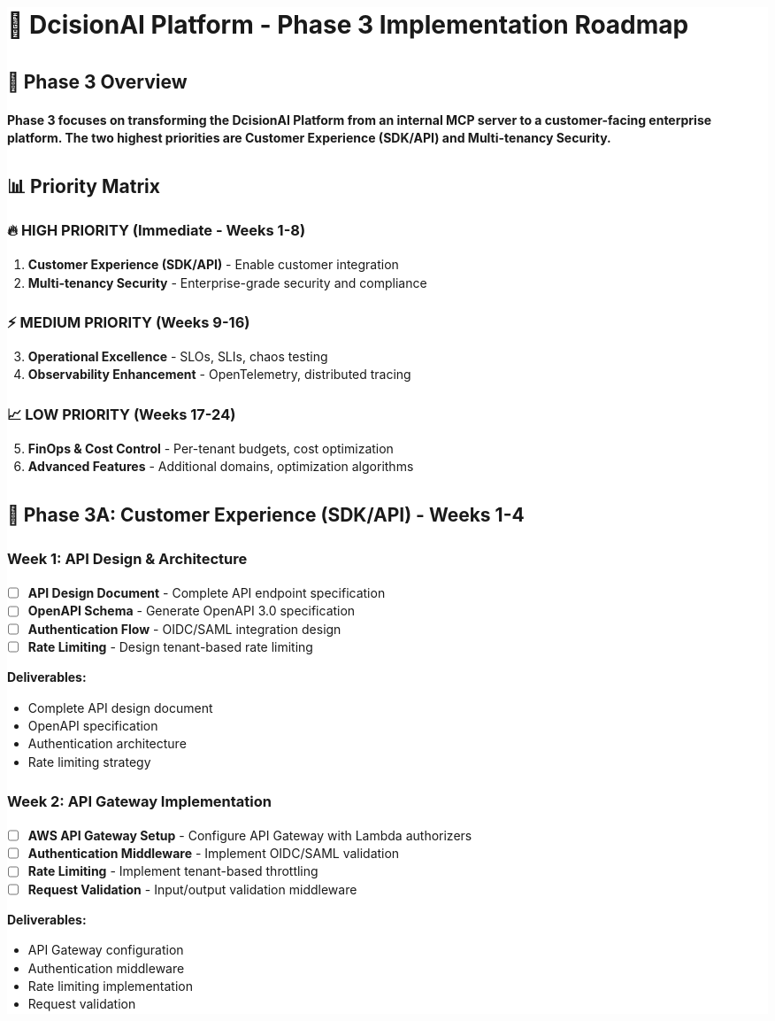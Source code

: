 # 🚀 DcisionAI Platform - Phase 3 Implementation Roadmap

## 🎯 **Phase 3 Overview**

**Phase 3 focuses on transforming the DcisionAI Platform from an internal MCP server to a customer-facing enterprise platform. The two highest priorities are Customer Experience (SDK/API) and Multi-tenancy Security.**

## 📊 **Priority Matrix**

### **🔥 HIGH PRIORITY (Immediate - Weeks 1-8)**
1. **Customer Experience (SDK/API)** - Enable customer integration
2. **Multi-tenancy Security** - Enterprise-grade security and compliance

### **⚡ MEDIUM PRIORITY (Weeks 9-16)**
3. **Operational Excellence** - SLOs, SLIs, chaos testing
4. **Observability Enhancement** - OpenTelemetry, distributed tracing

### **📈 LOW PRIORITY (Weeks 17-24)**
5. **FinOps & Cost Control** - Per-tenant budgets, cost optimization
6. **Advanced Features** - Additional domains, optimization algorithms

## 🚀 **Phase 3A: Customer Experience (SDK/API) - Weeks 1-4**

### **Week 1: API Design & Architecture**
- [ ] **API Design Document** - Complete API endpoint specification
- [ ] **OpenAPI Schema** - Generate OpenAPI 3.0 specification
- [ ] **Authentication Flow** - OIDC/SAML integration design
- [ ] **Rate Limiting** - Design tenant-based rate limiting

**Deliverables:**
- Complete API design document
- OpenAPI specification
- Authentication architecture
- Rate limiting strategy

### **Week 2: API Gateway Implementation**
- [ ] **AWS API Gateway Setup** - Configure API Gateway with Lambda authorizers
- [ ] **Authentication Middleware** - Implement OIDC/SAML validation
- [ ] **Rate Limiting** - Implement tenant-based throttling
- [ ] **Request Validation** - Input/output validation middleware

**Deliverables:**
- API Gateway configuration
- Authentication middleware
- Rate limiting implementation
- Request validation
